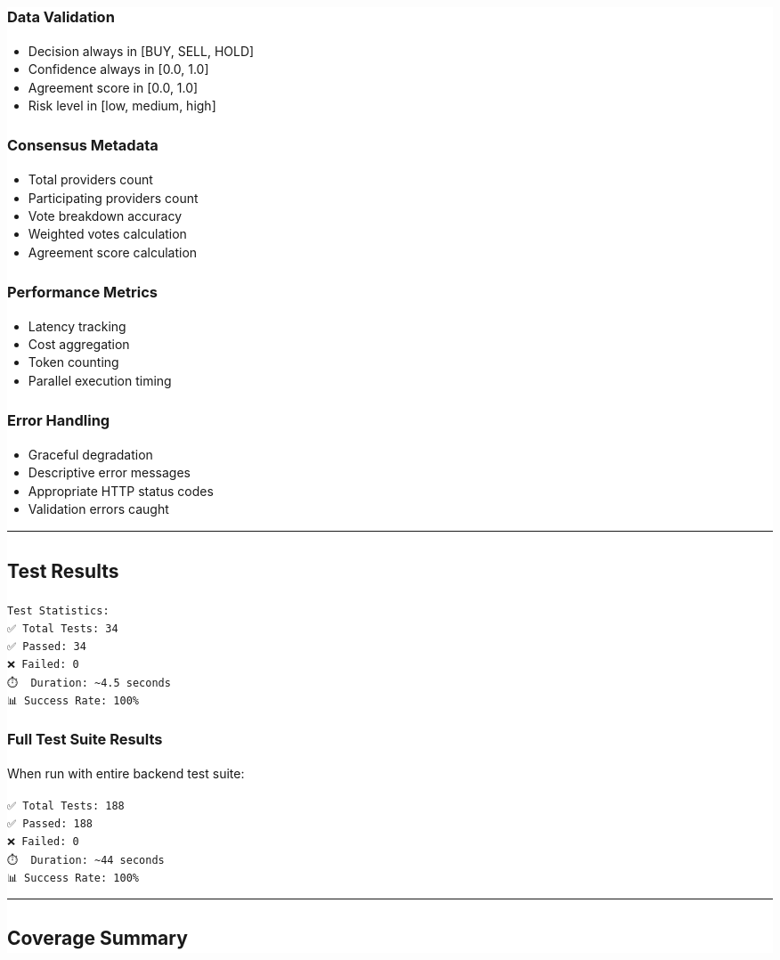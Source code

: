 ### Data Validation
- Decision always in [BUY, SELL, HOLD]
- Confidence always in [0.0, 1.0]
- Agreement score in [0.0, 1.0]
- Risk level in [low, medium, high]

### Consensus Metadata
- Total providers count
- Participating providers count
- Vote breakdown accuracy
- Weighted votes calculation
- Agreement score calculation

### Performance Metrics
- Latency tracking
- Cost aggregation
- Token counting
- Parallel execution timing

### Error Handling
- Graceful degradation
- Descriptive error messages
- Appropriate HTTP status codes
- Validation errors caught

---

## Test Results

```
Test Statistics:
✅ Total Tests: 34
✅ Passed: 34
❌ Failed: 0
⏱️  Duration: ~4.5 seconds
📊 Success Rate: 100%
```

### Full Test Suite Results
When run with entire backend test suite:
```
✅ Total Tests: 188
✅ Passed: 188
❌ Failed: 0
⏱️  Duration: ~44 seconds
📊 Success Rate: 100%
```

---

## Coverage Summary
